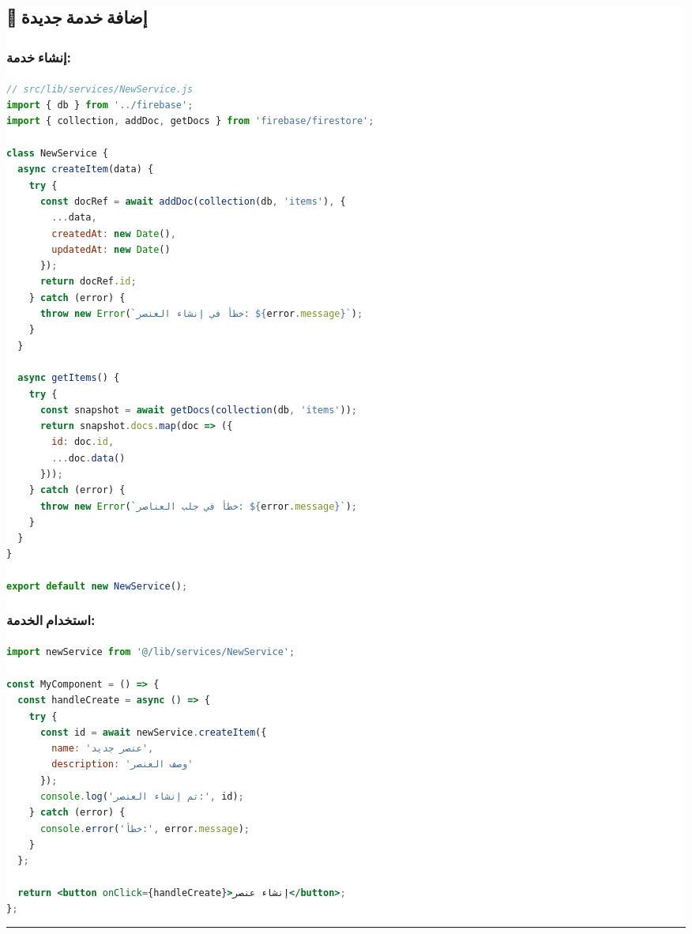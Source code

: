 
## 🔧 إضافة خدمة جديدة

### **إنشاء خدمة:**
```javascript
// src/lib/services/NewService.js
import { db } from '../firebase';
import { collection, addDoc, getDocs } from 'firebase/firestore';

class NewService {
  async createItem(data) {
    try {
      const docRef = await addDoc(collection(db, 'items'), {
        ...data,
        createdAt: new Date(),
        updatedAt: new Date()
      });
      return docRef.id;
    } catch (error) {
      throw new Error(`خطأ في إنشاء العنصر: ${error.message}`);
    }
  }

  async getItems() {
    try {
      const snapshot = await getDocs(collection(db, 'items'));
      return snapshot.docs.map(doc => ({
        id: doc.id,
        ...doc.data()
      }));
    } catch (error) {
      throw new Error(`خطأ في جلب العناصر: ${error.message}`);
    }
  }
}

export default new NewService();
```

### **استخدام الخدمة:**
```jsx
import newService from '@/lib/services/NewService';

const MyComponent = () => {
  const handleCreate = async () => {
    try {
      const id = await newService.createItem({
        name: 'عنصر جديد',
        description: 'وصف العنصر'
      });
      console.log('تم إنشاء العنصر:', id);
    } catch (error) {
      console.error('خطأ:', error.message);
    }
  };

  return <button onClick={handleCreate}>إنشاء عنصر</button>;
};
```

---